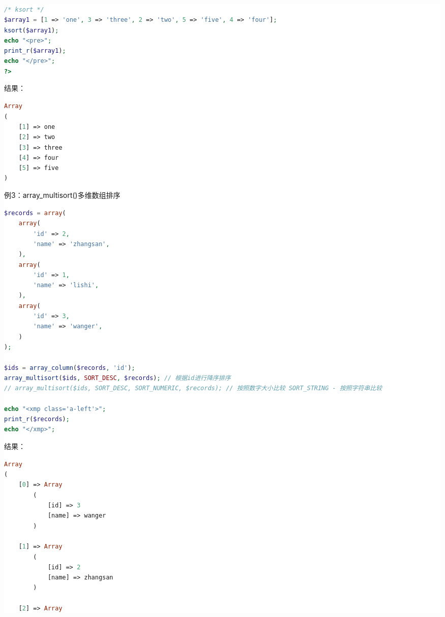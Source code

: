```php
/* ksort */
$array1 = [1 => 'one', 3 => 'three', 2 => 'two', 5 => 'five', 4 => 'four'];
ksort($array1);
echo "<pre>";
print_r($array1);
echo "</pre>";
?>
```

结果：

```php
Array
(
    [1] => one
    [2] => two
    [3] => three
    [4] => four
    [5] => five
)
```

例3：array_multisort()多维数组排序

```php
$records = array(
    array(
        'id' => 2,
        'name' => 'zhangsan',
    ),
    array(
        'id' => 1,
        'name' => 'lishi',
    ),
    array(
        'id' => 3,
        'name' => 'wanger',
    )
);

$ids = array_column($records, 'id');
array_multisort($ids, SORT_DESC, $records); // 根据id进行降序排序
// array_multisort($ids, SORT_DESC, SORT_NUMERIC, $records); // 按照数字大小比较 SORT_STRING - 按照字符串比较

echo "<xmp class='a-left'>";
print_r($records);
echo "</xmp>";
```

结果：

```php
Array
(
    [0] => Array
        (
            [id] => 3
            [name] => wanger
        )

    [1] => Array
        (
            [id] => 2
            [name] => zhangsan
        )

    [2] => Array
```
